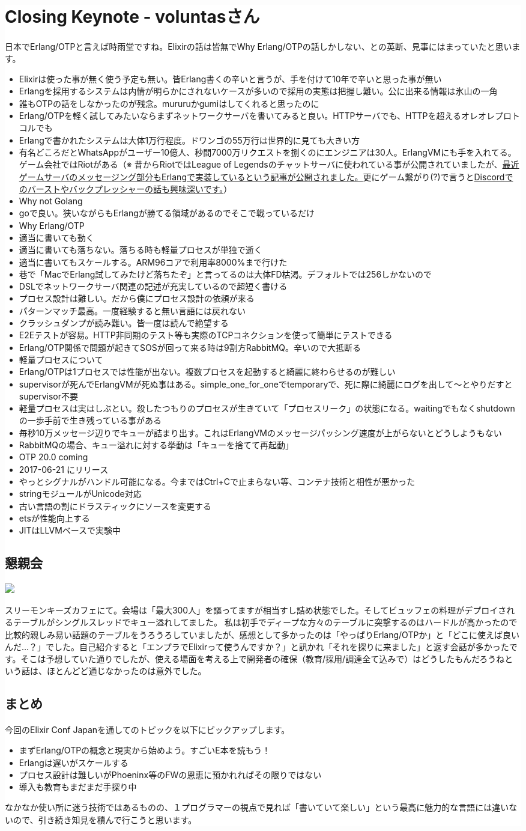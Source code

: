 # Closing Keynote - voluntasさん

日本でErlang/OTPと言えば時雨堂ですね。Elixirの話は皆無でWhy Erlang/OTPの話しかしない、との英断、見事にはまっていたと思います。

* Elixirは使った事が無く使う予定も無い。皆Erlang書くの辛いと言うが、手を付けて10年で辛いと思った事が無い
* Erlangを採用するシステムは内情が明らかにされないケースが多いので採用の実態は把握し難い。公に出来る情報は氷山の一角
* 誰もOTPの話をしなかったのが残念。mururuかgumiはしてくれると思ったのに
* Erlang/OTPを軽く試してみたいならまずネットワークサーバを書いてみると良い。HTTPサーバでも、HTTPを超えるオレオレプロトコルでも
* Erlangで書かれたシステムは大体1万行程度。ドワンゴの55万行は世界的に見ても大きい方
* 有名どころだとWhatsAppがユーザー10億人、秒間7000万リクエストを捌くのにエンジニアは30人。ErlangVMにも手を入れてる。ゲーム会社ではRiotがある（※ 昔からRiotではLeague of Legendsのチャットサーバに使われている事が公開されていましたが、[最近ゲームサーバのメッセージング部分もErlangで実装しているという記事が公開されました。](https://engineering.riotgames.com/news/riot-messaging-service)更にゲーム繋がり(?)で言うと[Discordでのバーストやバックプレッシャーの話も興味深いです。](https://blog.discordapp.com/how-discord-handles-push-request-bursts-of-over-a-million-per-minute-with-elixirs-genstage-8f899f0221b4)）
* Why not Golang
 * goで良い。狭いながらもErlangが勝てる領域があるのでそこで戦っているだけ
* Why Erlang/OTP
 * 適当に書いても動く
 * 適当に書いても落ちない。落ちる時も軽量プロセスが単独で逝く
 * 適当に書いてもスケールする。ARM96コアで利用率8000%まで行けた
* 巷で「MacでErlang試してみたけど落ちたぞ」と言ってるのは大体FD枯渇。デフォルトでは256しかないので
* DSLでネットワークサーバ関連の記述が充実しているので超短く書ける
* プロセス設計は難しい。だから僕にプロセス設計の依頼が来る
* パターンマッチ最高。一度経験すると無い言語には戻れない
* クラッシュダンプが読み難い。皆一度は読んで絶望する
* E2Eテストが容易。HTTP非同期のテスト等も実際のTCPコネクションを使って簡単にテストできる
* Erlang/OTP関係で問題が起きてSOSが回って来る時は9割方RabbitMQ。辛いので大抵断る
* 軽量プロセスについて
 * Erlang/OTPは1プロセスでは性能が出ない。複数プロセスを起動すると綺麗に終わらせるのが難しい
 * supervisorが死んでErlangVMが死ぬ事はある。simple_one_for_oneでtemporaryで、死に際に綺麗にログを出して～とやりだすとsupervisor不要
 * 軽量プロセスは実はしぶとい。殺したつもりのプロセスが生きていて「プロセスリーク」の状態になる。waitingでもなくshutdownの一歩手前で生き残っている事がある
 * 毎秒10万メッセージ辺りでキューが詰まり出す。これはErlangVMのメッセージパッシング速度が上がらないとどうしようもない
 * RabbitMQの場合、キュー溢れに対する挙動は「キューを捨てて再起動」
* OTP 20.0 coming
 * 2017-06-21 にリリース
 * やっとシグナルがハンドル可能になる。今まではCtrl+Cで止まらない等、コンテナ技術と相性が悪かった
 * stringモジュールがUnicode対応
 * 古い言語の割にドラスティックにソースを変更する
 * etsが性能向上する
 * JITはLLVMベースで実験中

## 懇親会

<img src="/images/20170412/photo_20170412_02.jpeg">

スリーモンキーズカフェにて。会場は「最大300人」を謳ってますが相当すし詰め状態でした。そしてビュッフェの料理がデプロイされるテーブルがシングルスレッドでキュー溢れしてました。
私は初手でディープな方々のテーブルに突撃するのはハードルが高かったので比較的親しみ易い話題のテーブルをうろうろしていましたが、感想として多かったのは「やっぱりErlang/OTPか」と「どこに使えば良いんだ…？」でした。自己紹介すると「エンプラでElixirって使うんですか？」と訊かれ「それを探りに来ました」と返す会話が多かったです。そこは予想していた通りでしたが、使える場面を考える上で開発者の確保（教育/採用/調達全て込みで）はどうしたもんだろうねという話は、ほとんどど通じなかったのは意外でした。

## まとめ

今回のElixir Conf Japanを通してのトピックを以下にピックアップします。

* まずErlang/OTPの概念と現実から始めよう。すごいE本を読もう！
* Erlangは遅いがスケールする
* プロセス設計は難しいがPhoeninx等のFWの恩恵に預かれればその限りではない
* 導入も教育もまだまだ手探り中

なかなか使い所に迷う技術ではあるものの、１プログラマーの視点で見れば「書いていて楽しい」という最高に魅力的な言語には違いないので、引き続き知見を積んで行こうと思います。
